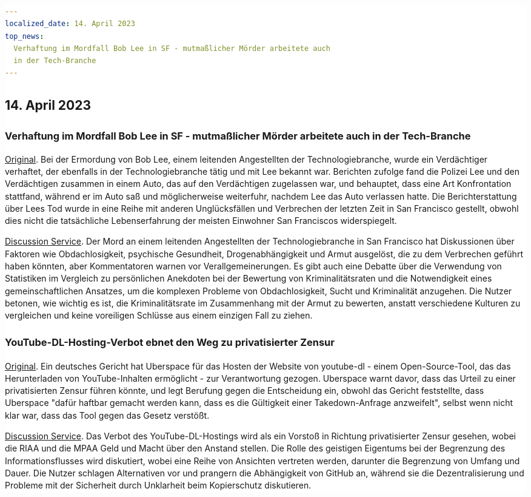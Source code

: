 ```yaml
---
localized_date: 14. April 2023
top_news:
  Verhaftung im Mordfall Bob Lee in SF - mutmaßlicher Mörder arbeitete auch
  in der Tech-Branche
---
```




## 14. April 2023

### Verhaftung im Mordfall Bob Lee in SF - mutmaßlicher Mörder arbeitete auch in der Tech-Branche

[Original](https://missionlocal.org/2023/04/bob-lee-killing-arrest-made-san-francisco/).
Bei der Ermordung von Bob Lee, einem leitenden Angestellten der Technologiebranche, wurde ein Verdächtiger verhaftet, der ebenfalls in der Technologiebranche tätig und mit Lee bekannt war. Berichten zufolge fand die Polizei Lee und den Verdächtigen zusammen in einem Auto, das auf den Verdächtigen zugelassen war, und behauptet, dass eine Art Konfrontation stattfand, während er im Auto saß und möglicherweise weiterfuhr, nachdem Lee das Auto verlassen hatte. Die Berichterstattung über Lees Tod wurde in eine Reihe mit anderen Unglücksfällen und Verbrechen der letzten Zeit in San Francisco gestellt, obwohl dies nicht die tatsächliche Lebenserfahrung der meisten Einwohner San Franciscos widerspiegelt.

[Discussion Service](http://news.ycombinator.com/item?id=35555525).
Der Mord an einem leitenden Angestellten der Technologiebranche in San Francisco hat Diskussionen über Faktoren wie Obdachlosigkeit, psychische Gesundheit, Drogenabhängigkeit und Armut ausgelöst, die zu dem Verbrechen geführt haben könnten, aber Kommentatoren warnen vor Verallgemeinerungen. Es gibt auch eine Debatte über die Verwendung von Statistiken im Vergleich zu persönlichen Anekdoten bei der Bewertung von Kriminalitätsraten und die Notwendigkeit eines gemeinschaftlichen Ansatzes, um die komplexen Probleme von Obdachlosigkeit, Sucht und Kriminalität anzugehen. Die Nutzer betonen, wie wichtig es ist, die Kriminalitätsrate im Zusammenhang mit der Armut zu bewerten, anstatt verschiedene Kulturen zu vergleichen und keine voreiligen Schlüsse aus einem einzigen Fall zu ziehen.

### YouTube-DL-Hosting-Verbot ebnet den Weg zu privatisierter Zensur

[Original](https://torrentfreak.com/youtube-dl-hosting-ban-paves-the-way-to-privatized-censorship-230411/).
Ein deutsches Gericht hat Uberspace für das Hosten der Website von youtube-dl - einem Open-Source-Tool, das das Herunterladen von YouTube-Inhalten ermöglicht - zur Verantwortung gezogen. Uberspace warnt davor, dass das Urteil zu einer privatisierten Zensur führen könnte, und legt Berufung gegen die Entscheidung ein, obwohl das Gericht feststellte, dass Uberspace "dafür haftbar gemacht werden kann, dass es die Gültigkeit einer Takedown-Anfrage anzweifelt", selbst wenn nicht klar war, dass das Tool gegen das Gesetz verstößt.

[Discussion Service](http://news.ycombinator.com/item?id=35553337).
Das Verbot des YouTube-DL-Hostings wird als ein Vorstoß in Richtung privatisierter Zensur gesehen, wobei die RIAA und die MPAA Geld und Macht über den Anstand stellen. Die Rolle des geistigen Eigentums bei der Begrenzung des Informationsflusses wird diskutiert, wobei eine Reihe von Ansichten vertreten werden, darunter die Begrenzung von Umfang und Dauer. Die Nutzer schlagen Alternativen vor und prangern die Abhängigkeit von GitHub an, während sie die Dezentralisierung und Probleme mit der Sicherheit durch Unklarheit beim Kopierschutz diskutieren.
